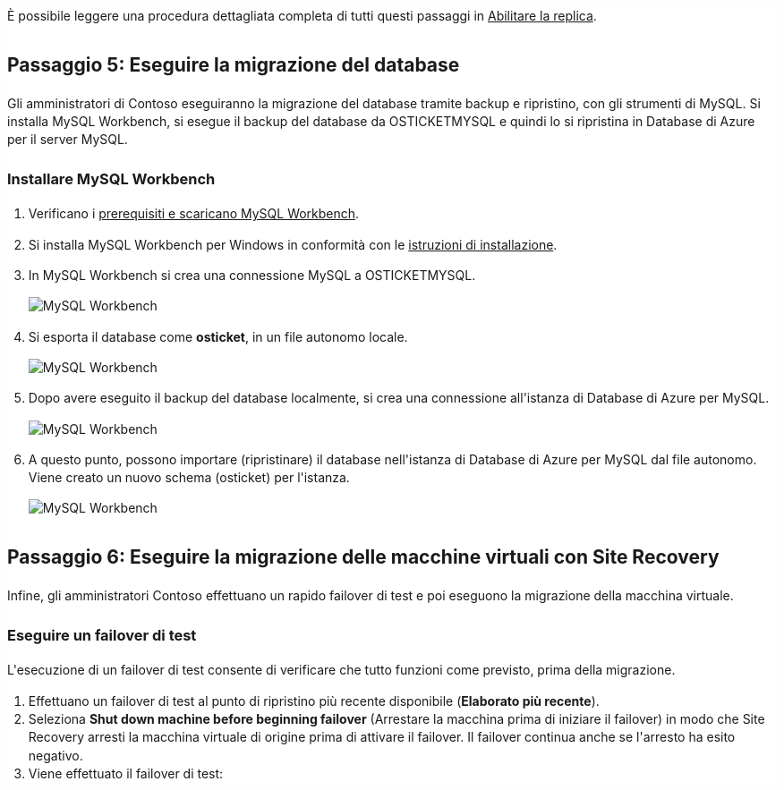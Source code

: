 È possibile leggere una procedura dettagliata completa di tutti questi passaggi in [Abilitare la replica](https://docs.microsoft.com/azure/site-recovery/vmware-azure-enable-replication).

## <a name="step-5-migrate-the-database"></a>Passaggio 5: Eseguire la migrazione del database

Gli amministratori di Contoso eseguiranno la migrazione del database tramite backup e ripristino, con gli strumenti di MySQL. Si installa MySQL Workbench, si esegue il backup del database da OSTICKETMYSQL e quindi lo si ripristina in Database di Azure per il server MySQL.

### <a name="install-mysql-workbench"></a>Installare MySQL Workbench

1. Verificano i [prerequisiti e scaricano MySQL Workbench](https://dev.mysql.com/downloads/workbench/?utm_source=tuicool).
2. Si installa MySQL Workbench per Windows in conformità con le [istruzioni di installazione](https://dev.mysql.com/doc/workbench/en/wb-installing.html).
3. In MySQL Workbench si crea una connessione MySQL a OSTICKETMYSQL.

    ![MySQL Workbench](./media/contoso-migration-rehost-linux-vm-mysql/workbench1.png)

4. Si esporta il database come **osticket**, in un file autonomo locale.

    ![MySQL Workbench](./media/contoso-migration-rehost-linux-vm-mysql/workbench2.png)

5. Dopo avere eseguito il backup del database localmente, si crea una connessione all'istanza di Database di Azure per MySQL.

    ![MySQL Workbench](./media/contoso-migration-rehost-linux-vm-mysql/workbench3.png)

6. A questo punto, possono importare (ripristinare) il database nell'istanza di Database di Azure per MySQL dal file autonomo. Viene creato un nuovo schema (osticket) per l'istanza.

    ![MySQL Workbench](./media/contoso-migration-rehost-linux-vm-mysql/workbench4.png)

## <a name="step-6-migrate-the-vms-with-site-recovery"></a>Passaggio 6: Eseguire la migrazione delle macchine virtuali con Site Recovery

Infine, gli amministratori Contoso effettuano un rapido failover di test e poi eseguono la migrazione della macchina virtuale.

### <a name="run-a-test-failover"></a>Eseguire un failover di test

L'esecuzione di un failover di test consente di verificare che tutto funzioni come previsto, prima della migrazione.

1. Effettuano un failover di test al punto di ripristino più recente disponibile (**Elaborato più recente**).
2. Seleziona **Shut down machine before beginning failover** (Arrestare la macchina prima di iniziare il failover) in modo che Site Recovery arresti la macchina virtuale di origine prima di attivare il failover. Il failover continua anche se l'arresto ha esito negativo.
3. Viene effettuato il failover di test:
